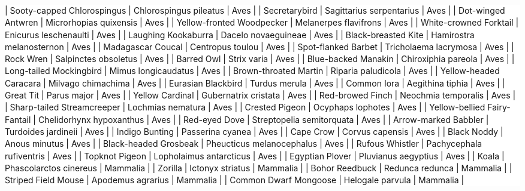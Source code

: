 | Sooty-capped Chlorospingus        | Chlorospingus pileatus        | Aves         |
| Secretarybird                     | Sagittarius serpentarius      | Aves         |
| Dot-winged Antwren                | Microrhopias quixensis        | Aves         |
| Yellow-fronted Woodpecker         | Melanerpes flavifrons         | Aves         |
| White-crowned Forktail            | Enicurus leschenaulti         | Aves         |
| Laughing Kookaburra               | Dacelo novaeguineae           | Aves         |
| Black-breasted Kite               | Hamirostra melanosternon      | Aves         |
| Madagascar Coucal                 | Centropus toulou              | Aves         |
| Spot-flanked Barbet               | Tricholaema lacrymosa         | Aves         |
| Rock Wren                         | Salpinctes obsoletus          | Aves         |
| Barred Owl                        | Strix varia                   | Aves         |
| Blue-backed Manakin               | Chiroxiphia pareola           | Aves         |
| Long-tailed Mockingbird           | Mimus longicaudatus           | Aves         |
| Brown-throated Martin             | Riparia paludicola            | Aves         |
| Yellow-headed Caracara            | Milvago chimachima            | Aves         |
| Eurasian Blackbird                | Turdus merula                 | Aves         |
| Common Iora                       | Aegithina tiphia              | Aves         |
| Great Tit                         | Parus major                   | Aves         |
| Yellow Cardinal                   | Gubernatrix cristata          | Aves         |
| Red-browed Finch                  | Neochmia temporalis           | Aves         |
| Sharp-tailed Streamcreeper        | Lochmias nematura             | Aves         |
| Crested Pigeon                    | Ocyphaps lophotes             | Aves         |
| Yellow-bellied Fairy-Fantail      | Chelidorhynx hypoxanthus      | Aves         |
| Red-eyed Dove                     | Streptopelia semitorquata     | Aves         |
| Arrow-marked Babbler              | Turdoides jardineii           | Aves         |
| Indigo Bunting                    | Passerina cyanea              | Aves         |
| Cape Crow                         | Corvus capensis               | Aves         |
| Black Noddy                       | Anous minutus                 | Aves         |
| Black-headed Grosbeak             | Pheucticus melanocephalus     | Aves         |
| Rufous Whistler                   | Pachycephala rufiventris      | Aves         |
| Topknot Pigeon                    | Lopholaimus antarcticus       | Aves         |
| Egyptian Plover                   | Pluvianus aegyptius           | Aves         |
| Koala                             | Phascolarctos cinereus        | Mammalia     |
| Zorilla                           | Ictonyx striatus              | Mammalia     |
| Bohor Reedbuck                    | Redunca redunca               | Mammalia     |
| Striped Field Mouse               | Apodemus agrarius             | Mammalia     |
| Common Dwarf Mongoose             | Helogale parvula              | Mammalia     |